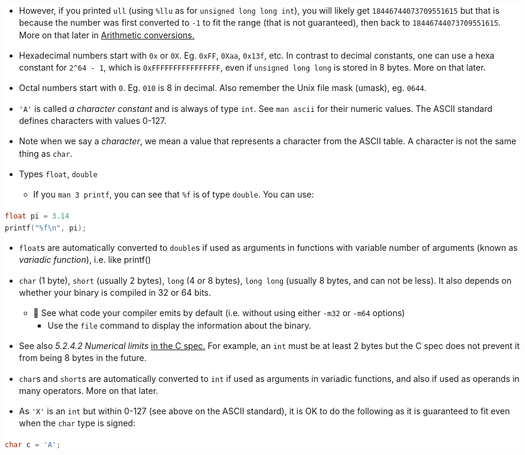   - However, if you printed `ull` (using `%llu` as for `unsigned long long
    int`), you will likely get `18446744073709551615` but that is because the
    number was first converted to `-1` to fit the range (that is not
    guaranteed), then back to `18446744073709551615`.  More on that later in
[Arithmetic conversions.](https://github.com/devnull-cz/c-prog-lang/blob/master/modules/arithmetic-promotion-and-conversions.md)

- Hexadecimal numbers start with `0x` or `0X`.  Eg. `0xFF`, `0Xaa`, `0x13f`,
  etc.  In contrast to decimal constants, one can use a hexa constant for
  `2^64 - 1`, which is `0xFFFFFFFFFFFFFFFF`, even if `unsigned long long` is
  stored in 8 bytes.  More on that later.
- Octal numbers start with `0`.  Eg. `010` is 8 in decimal.  Also remember the
  Unix file mask (umask), eg. `0644`.

- `'A'` is called *a character constant* and is always of type `int`.  See `man
  ascii` for their numeric values.  The ASCII standard defines characters with
  values 0-127.

- Note when we say a *character*, we mean a value that represents a character
  from the ASCII table.  A character is not the same thing as `char`.

- Types `float`, `double`
	- If you `man 3 printf`, you can see that `%f` is of type `double`.  You
	  can use:

```C
float pi = 3.14
printf("%f\n", pi);
```

- `float`s are automatically converted to `double`s if used as arguments
  in functions with variable number of arguments (known as *variadic
  function*), i.e. like printf()

- `char` (1 byte), `short` (usually 2 bytes), `long` (4 or 8 bytes), `long long`
  (usually 8 bytes, and can not be less).  It also depends on whether your
  binary is compiled in 32 or 64 bits.
	- :wrench: See what code your compiler emits by default (i.e. without
	  using either `-m32` or `-m64` options)
		- Use the `file` command to display the information about the
		  binary.

- See also *5.2.4.2 Numerical limits*
[in the C spec.](https://github.com/devnull-cz/c-prog-lang/blob/master/modules/c99-standard.md)
  For example, an `int` must be at least 2 bytes but the C spec does not prevent
  it from being 8 bytes in the future.

- `char`s and `short`s are automatically converted to `int` if used as arguments
  in variadic functions, and also if used as operands in many operators.  More
  on that later.

- As `'X'` is an `int` but within 0-127 (see above on the ASCII standard), it is
  OK to do the following as it is guaranteed to fit even when the `char` type is
  signed:

```C
char c = 'A';
```
